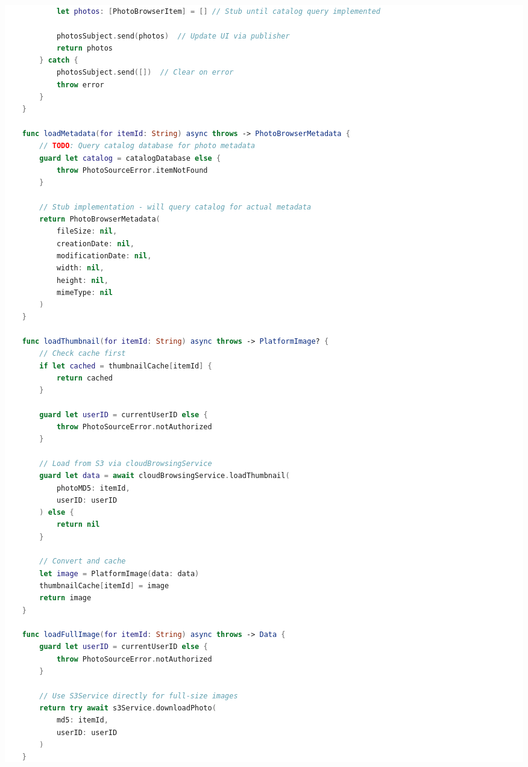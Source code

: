 ```swift
            let photos: [PhotoBrowserItem] = [] // Stub until catalog query implemented

            photosSubject.send(photos)  // Update UI via publisher
            return photos
        } catch {
            photosSubject.send([])  // Clear on error
            throw error
        }
    }

    func loadMetadata(for itemId: String) async throws -> PhotoBrowserMetadata {
        // TODO: Query catalog database for photo metadata
        guard let catalog = catalogDatabase else {
            throw PhotoSourceError.itemNotFound
        }

        // Stub implementation - will query catalog for actual metadata
        return PhotoBrowserMetadata(
            fileSize: nil,
            creationDate: nil,
            modificationDate: nil,
            width: nil,
            height: nil,
            mimeType: nil
        )
    }

    func loadThumbnail(for itemId: String) async throws -> PlatformImage? {
        // Check cache first
        if let cached = thumbnailCache[itemId] {
            return cached
        }

        guard let userID = currentUserID else {
            throw PhotoSourceError.notAuthorized
        }

        // Load from S3 via cloudBrowsingService
        guard let data = await cloudBrowsingService.loadThumbnail(
            photoMD5: itemId,
            userID: userID
        ) else {
            return nil
        }

        // Convert and cache
        let image = PlatformImage(data: data)
        thumbnailCache[itemId] = image
        return image
    }

    func loadFullImage(for itemId: String) async throws -> Data {
        guard let userID = currentUserID else {
            throw PhotoSourceError.notAuthorized
        }

        // Use S3Service directly for full-size images
        return try await s3Service.downloadPhoto(
            md5: itemId,
            userID: userID
        )
    }

```